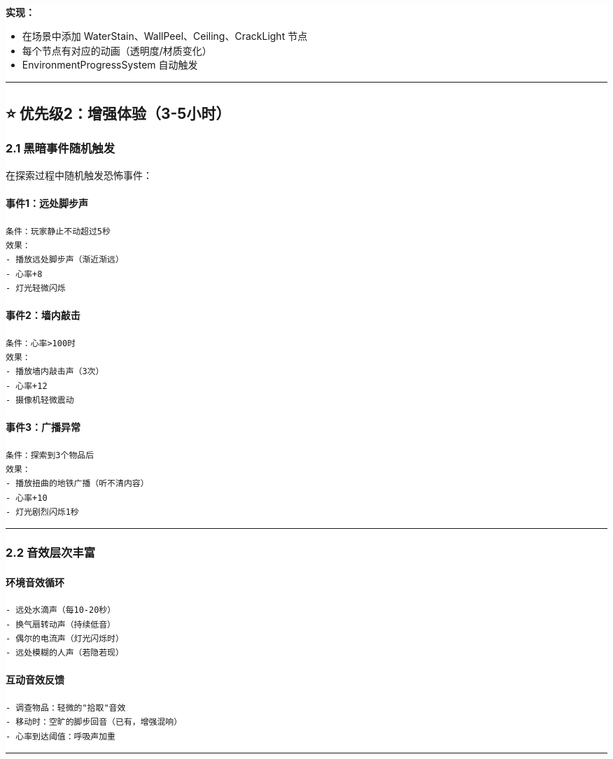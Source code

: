 **实现：**
- 在场景中添加 WaterStain、WallPeel、Ceiling、CrackLight 节点
- 每个节点有对应的动画（透明度/材质变化）
- EnvironmentProgressSystem 自动触发

---

## ⭐ 优先级2：增强体验（3-5小时）

### 2.1 黑暗事件随机触发

在探索过程中随机触发恐怖事件：

#### **事件1：远处脚步声**
```gdscript
条件：玩家静止不动超过5秒
效果：
- 播放远处脚步声（渐近渐远）
- 心率+8
- 灯光轻微闪烁
```

#### **事件2：墙内敲击**
```gdscript
条件：心率>100时
效果：
- 播放墙内敲击声（3次）
- 心率+12
- 摄像机轻微震动
```

#### **事件3：广播异常**
```gdscript
条件：探索到3个物品后
效果：
- 播放扭曲的地铁广播（听不清内容）
- 心率+10
- 灯光剧烈闪烁1秒
```

---

### 2.2 音效层次丰富

#### **环境音效循环**
```gdscript
- 远处水滴声（每10-20秒）
- 换气扇转动声（持续低音）
- 偶尔的电流声（灯光闪烁时）
- 远处模糊的人声（若隐若现）
```

#### **互动音效反馈**
```gdscript
- 调查物品：轻微的"拾取"音效
- 移动时：空旷的脚步回音（已有，增强混响）
- 心率到达阈值：呼吸声加重
```

---